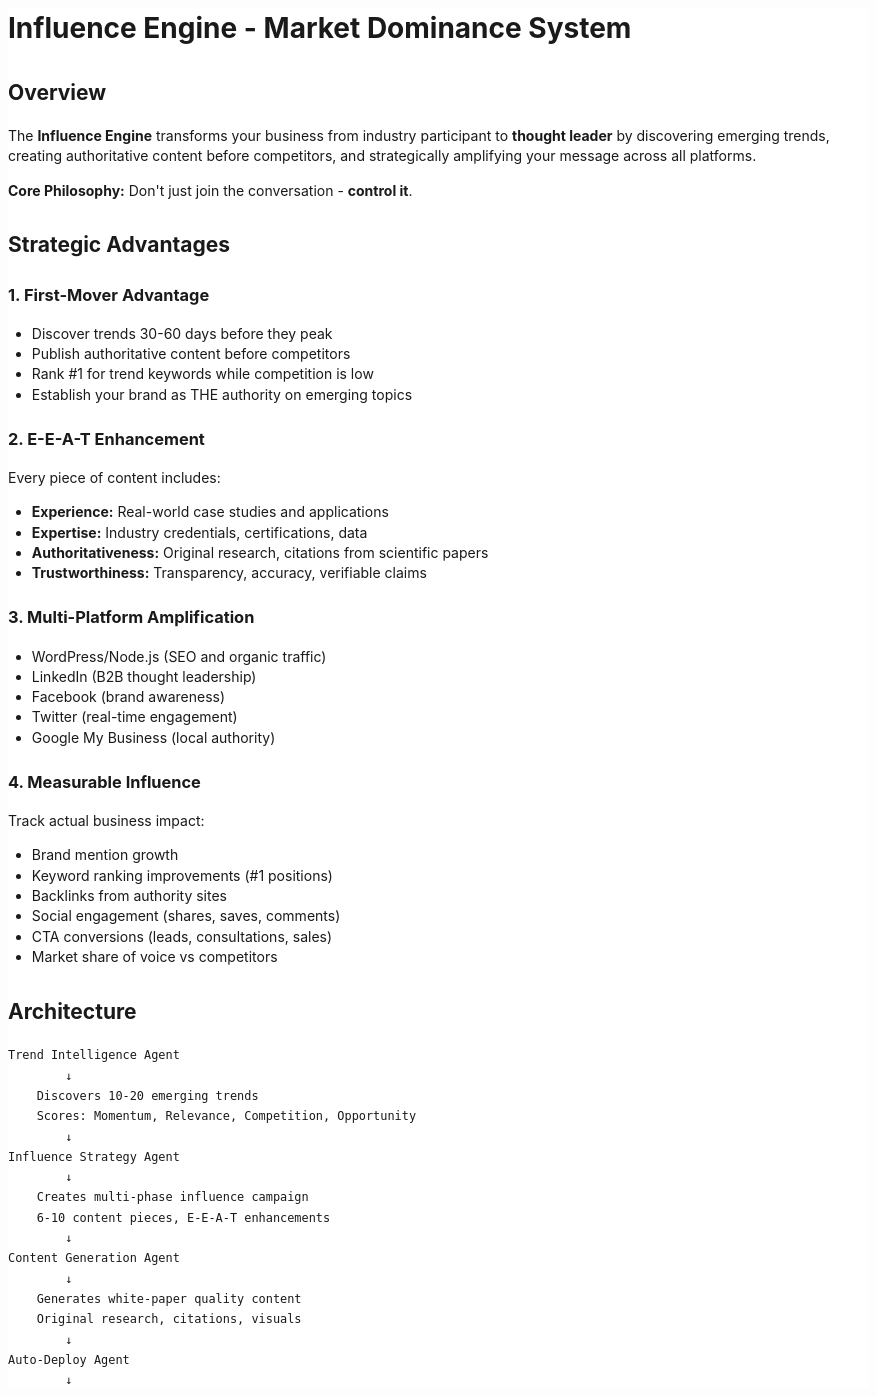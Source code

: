 # Influence Engine - Market Dominance System

## Overview

The **Influence Engine** transforms your business from industry participant to **thought leader** by discovering emerging trends, creating authoritative content before competitors, and strategically amplifying your message across all platforms.

**Core Philosophy:** Don't just join the conversation - **control it**.

## Strategic Advantages

### 1. First-Mover Advantage
- Discover trends 30-60 days before they peak
- Publish authoritative content before competitors
- Rank #1 for trend keywords while competition is low
- Establish your brand as THE authority on emerging topics

### 2. E-E-A-T Enhancement
Every piece of content includes:
- **Experience:** Real-world case studies and applications
- **Expertise:** Industry credentials, certifications, data
- **Authoritativeness:** Original research, citations from scientific papers
- **Trustworthiness:** Transparency, accuracy, verifiable claims

### 3. Multi-Platform Amplification
- WordPress/Node.js (SEO and organic traffic)
- LinkedIn (B2B thought leadership)
- Facebook (brand awareness)
- Twitter (real-time engagement)
- Google My Business (local authority)

### 4. Measurable Influence
Track actual business impact:
- Brand mention growth
- Keyword ranking improvements (#1 positions)
- Backlinks from authority sites
- Social engagement (shares, saves, comments)
- CTA conversions (leads, consultations, sales)
- Market share of voice vs competitors

## Architecture

```
Trend Intelligence Agent
        ↓
    Discovers 10-20 emerging trends
    Scores: Momentum, Relevance, Competition, Opportunity
        ↓
Influence Strategy Agent
        ↓
    Creates multi-phase influence campaign
    6-10 content pieces, E-E-A-T enhancements
        ↓
Content Generation Agent
        ↓
    Generates white-paper quality content
    Original research, citations, visuals
        ↓
Auto-Deploy Agent
        ↓
```